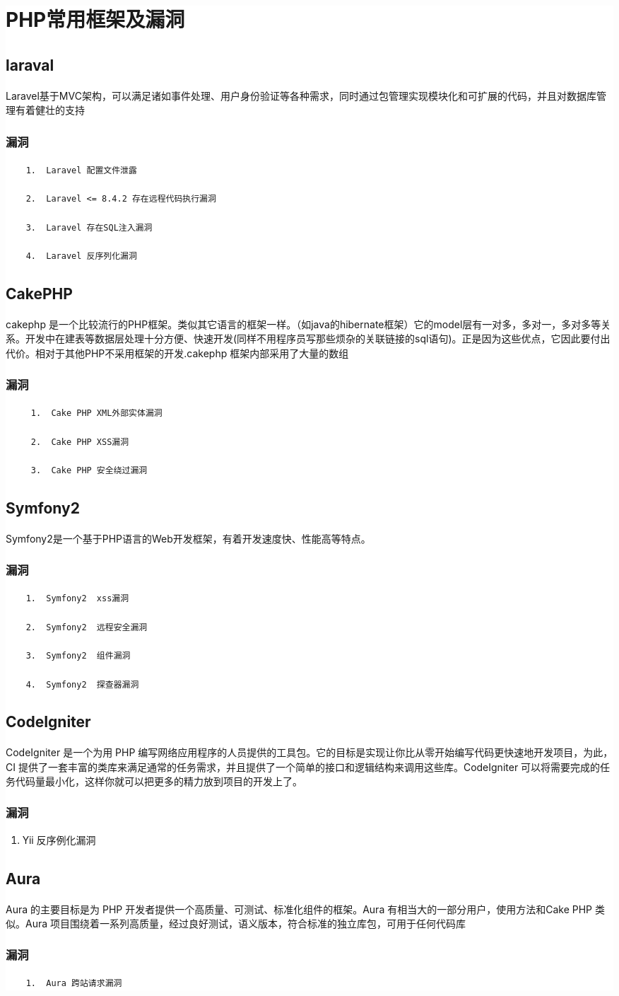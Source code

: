 # PHP常用框架及漏洞
## laraval
Laravel基于MVC架构，可以满足诸如事件处理、用户身份验证等各种需求，同时通过包管理实现模块化和可扩展的代码，并且对数据库管理有着健壮的支持
### 漏洞
        1.  Laravel 配置文件泄露

        2.  Laravel <= 8.4.2 存在远程代码执行漏洞

        3.  Laravel 存在SQL注入漏洞

        4.  Laravel 反序列化漏洞
 
## CakePHP
cakephp 是一个比较流行的PHP框架。类似其它语言的框架一样。（如java的hibernate框架）它的model层有一对多，多对一，多对多等关系。开发中在建表等数据层处理十分方便、快速开发(同样不用程序员写那些烦杂的关联链接的sql语句)。正是因为这些优点，它因此要付出代价。相对于其他PHP不采用框架的开发.cakephp 框架内部采用了大量的数组

### 漏洞
         1.  Cake PHP XML外部实体漏洞

         2.  Cake PHP XSS漏洞

         3.  Cake PHP 安全绕过漏洞

## Symfony2

Symfony2是一个基于PHP语言的Web开发框架，有着开发速度快、性能高等特点。

### 漏洞
        1.  Symfony2  xss漏洞

        2.  Symfony2  远程安全漏洞

        3.  Symfony2  组件漏洞

        4.  Symfony2  探查器漏洞
 
 ## CodeIgniter
 CodeIgniter 是一个为用 PHP 编写网络应用程序的人员提供的工具包。它的目标是实现让你比从零开始编写代码更快速地开发项目，为此，CI 提供了一套丰富的类库来满足通常的任务需求，并且提供了一个简单的接口和逻辑结构来调用这些库。CodeIgniter 可以将需要完成的任务代码量最小化，这样你就可以把更多的精力放到项目的开发上了。
 ### 漏洞
   1.  Yii 反序例化漏洞

## Aura
Aura 的主要目标是为 PHP 开发者提供一个高质量、可测试、标准化组件的框架。Aura 有相当大的一部分用户，使用方法和Cake PHP 类似。Aura 项目围绕着一系列高质量，经过良好测试，语义版本，符合标准的独立库包，可用于任何代码库
### 漏洞
        1.  Aura 跨站请求漏洞

